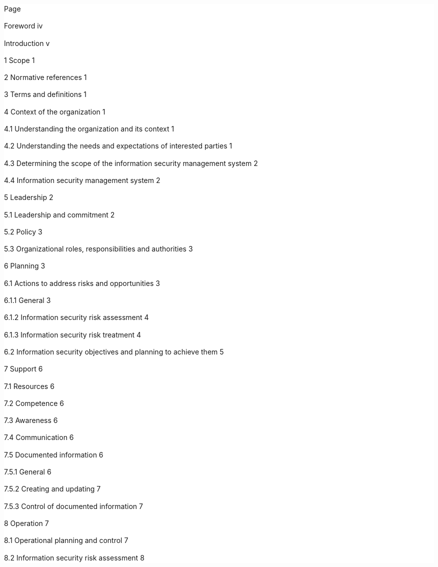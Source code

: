 Page

Foreword iv

Introduction v

1 Scope 1

2 Normative references 1

3 Terms and definitions 1

4 Context of the organization 1

4.1 Understanding the organization and its context 1

4.2 Understanding the needs and expectations of interested parties 1

4.3 Determining the scope of the information security management system 2

4.4 Information security management system 2

5 Leadership 2

5.1 Leadership and commitment 2

5.2 Policy 3

5.3 Organizational roles, responsibilities and authorities 3

6 Planning 3

6.1 Actions to address risks and opportunities 3

6.1.1 General 3

6.1.2 Information security risk assessment 4

6.1.3 Information security risk treatment 4

6.2 Information security objectives and planning to achieve them 5

7 Support 6

7.1 Resources 6

7.2 Competence 6

7.3 Awareness 6

7.4 Communication 6

7.5 Documented information 6

7.5.1 General 6

7.5.2 Creating and updating 7

7.5.3 Control of documented information 7

8 Operation 7

8.1 Operational planning and control 7

8.2 Information security risk assessment 8
